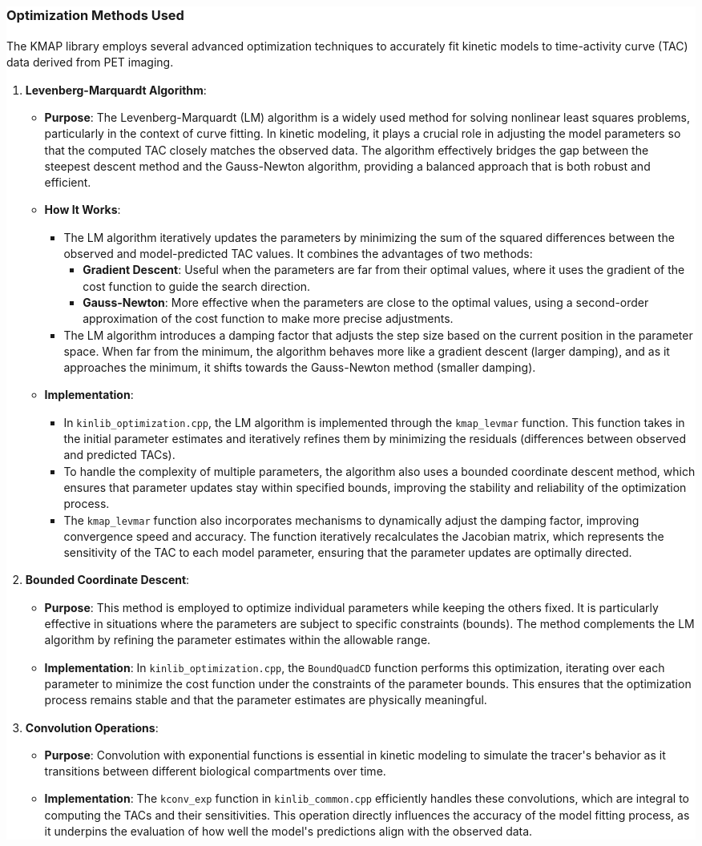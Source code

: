 ### Optimization Methods Used

The KMAP library employs several advanced optimization techniques to accurately fit kinetic models to time-activity curve (TAC) data derived from PET imaging.

1. **Levenberg-Marquardt Algorithm**:
   - **Purpose**: The Levenberg-Marquardt (LM) algorithm is a widely used method for solving nonlinear least squares problems, particularly in the context of curve fitting. In kinetic modeling, it plays a crucial role in adjusting the model parameters so that the computed TAC closely matches the observed data. The algorithm effectively bridges the gap between the steepest descent method and the Gauss-Newton algorithm, providing a balanced approach that is both robust and efficient.
   
   - **How It Works**: 
     - The LM algorithm iteratively updates the parameters by minimizing the sum of the squared differences between the observed and model-predicted TAC values. It combines the advantages of two methods: 
       - **Gradient Descent**: Useful when the parameters are far from their optimal values, where it uses the gradient of the cost function to guide the search direction.
       - **Gauss-Newton**: More effective when the parameters are close to the optimal values, using a second-order approximation of the cost function to make more precise adjustments.
     - The LM algorithm introduces a damping factor that adjusts the step size based on the current position in the parameter space. When far from the minimum, the algorithm behaves more like a gradient descent (larger damping), and as it approaches the minimum, it shifts towards the Gauss-Newton method (smaller damping).

   - **Implementation**: 
     - In `kinlib_optimization.cpp`, the LM algorithm is implemented through the `kmap_levmar` function. This function takes in the initial parameter estimates and iteratively refines them by minimizing the residuals (differences between observed and predicted TACs). 
     - To handle the complexity of multiple parameters, the algorithm also uses a bounded coordinate descent method, which ensures that parameter updates stay within specified bounds, improving the stability and reliability of the optimization process.
     - The `kmap_levmar` function also incorporates mechanisms to dynamically adjust the damping factor, improving convergence speed and accuracy. The function iteratively recalculates the Jacobian matrix, which represents the sensitivity of the TAC to each model parameter, ensuring that the parameter updates are optimally directed.

2. **Bounded Coordinate Descent**:
   - **Purpose**: This method is employed to optimize individual parameters while keeping the others fixed. It is particularly effective in situations where the parameters are subject to specific constraints (bounds). The method complements the LM algorithm by refining the parameter estimates within the allowable range.
   
   - **Implementation**: In `kinlib_optimization.cpp`, the `BoundQuadCD` function performs this optimization, iterating over each parameter to minimize the cost function under the constraints of the parameter bounds. This ensures that the optimization process remains stable and that the parameter estimates are physically meaningful.

3. **Convolution Operations**:
   - **Purpose**: Convolution with exponential functions is essential in kinetic modeling to simulate the tracer's behavior as it transitions between different biological compartments over time.
   
   - **Implementation**: The `kconv_exp` function in `kinlib_common.cpp` efficiently handles these convolutions, which are integral to computing the TACs and their sensitivities. This operation directly influences the accuracy of the model fitting process, as it underpins the evaluation of how well the model's predictions align with the observed data.
